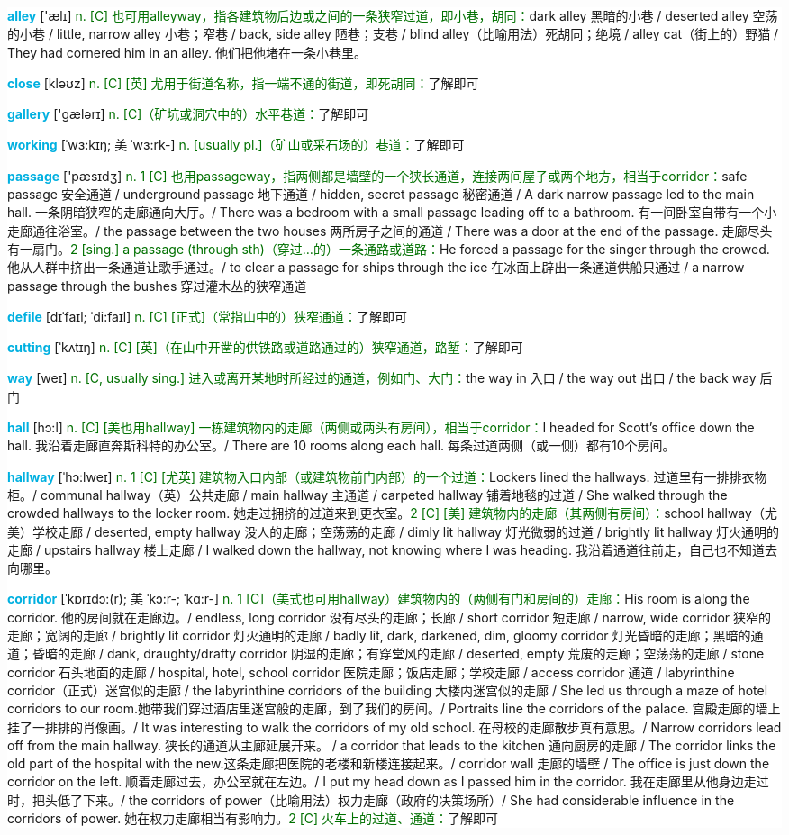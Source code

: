 <font color="sky blue">**alley**</font> ['ælɪ] 
<font color="rgb(227, 108, 9)">n. [C] 也可用alleyway，指各建筑物后边或之间的一条狭窄过道，即小巷，胡同：</font>dark alley 黑暗的小巷 / deserted alley 空荡的小巷 / little, narrow alley 小巷；窄巷 / back, side alley 陋巷；支巷 / blind alley（比喻用法）死胡同；绝境 / alley cat（街上的）野猫 / They had cornered him in an alley. 他们把他堵在一条小巷里。

<font color="sky blue">**close**</font> [kləʊz] 
<font color="rgb(227, 108, 9)">n. [C] [英] 尤用于街道名称，指一端不通的街道，即死胡同：</font>了解即可

<font color="sky blue">**gallery**</font> ['ɡælərɪ] 
<font color="rgb(227, 108, 9)">n. [C]（矿坑或洞穴中的）水平巷道：</font>了解即可
           
<font color="sky blue">**working**</font> [ˈwɜ:kɪŋ; 美 ˈwɜ:rk-]
<font color="rgb(227, 108, 9)">n. [usually pl.]（矿山或采石场的）巷道：</font>了解即可

<font color="sky blue">**passage**</font> ['pæsɪdӡ] 
<font color="rgb(227, 108, 9)">n. 1 [C] 也用passageway，指两侧都是墙壁的一个狭长通道，连接两间屋子或两个地方，相当于corridor：</font>safe passage 安全通道 / underground passage 地下通道 / hidden, secret passage 秘密通道 / A dark narrow passage led to the main hall. 一条阴暗狭窄的走廊通向大厅。/ There was a bedroom with a small passage leading off to a bathroom. 有一间卧室自带有一个小走廊通往浴室。/ the passage between the two houses 两所房子之间的通道 / There was a door at the end of the passage. 走廊尽头有一扇门。<font color="rgb(227, 108, 9)">2 [sing.] a passage (through sth)（穿过…的）一条通路或道路：</font>He forced a passage for the singer through the crowed. 他从人群中挤出一条通道让歌手通过。/ to clear a passage for ships through the ice 在冰面上辟出一条通道供船只通过 / a narrow passage through the bushes 穿过灌木丛的狭窄通道
           
<font color="sky blue">**defile**</font> [dɪˈfaɪl; ˈdi:faɪl]
<font color="rgb(227, 108, 9)">n. [C] [正式]（常指山中的）狭窄通道：</font>了解即可
           
<font color="sky blue">**cutting**</font> [ˈkʌtɪŋ]
<font color="rgb(227, 108, 9)">n. [C] [英]（在山中开凿的供铁路或道路通过的）狭窄通道，路堑：</font>了解即可

<font color="sky blue">**way**</font> [weɪ] 
<font color="rgb(227, 108, 9)">n. [C, usually sing.] 进入或离开某地时所经过的通道，例如门、大门：</font>the way in 入口 / the way out 出口 / the back way 后门

<font color="sky blue">**hall**</font> [hɔ:l] 
<font color="rgb(227, 108, 9)">n. [C] [美也用hallway] 一栋建筑物内的走廊（两侧或两头有房间），相当于corridor：</font>I headed for Scott’s office down the hall. 我沿着走廊直奔斯科特的办公室。/ There are 10 rooms along each hall. 每条过道两侧（或一侧）都有10个房间。
           
<font color="sky blue">**hallway**</font> [ˈhɔ:lweɪ]
<font color="rgb(227, 108, 9)">n. 1 [C] [尤英] 建筑物入口内部（或建筑物前门内部）的一个过道：</font>Lockers lined the hallways. 过道里有一排排衣物柜。/ communal hallway（英）公共走廊 / main hallway 主通道 / carpeted hallway 铺着地毯的过道 / She walked through the crowded hallways to the locker room. 她走过拥挤的过道来到更衣室。<font color="rgb(227, 108, 9)">2 [C] [美] 建筑物内的走廊（其两侧有房间）：</font>school hallway（尤美）学校走廊 / deserted, empty hallway 没人的走廊；空荡荡的走廊 / dimly lit hallway 灯光微弱的过道 / brightly lit hallway 灯火通明的走廊 / upstairs hallway 楼上走廊 / I walked down the hallway, not knowing where I was heading. 我沿着通道往前走，自己也不知道去向哪里。
           
<font color="sky blue">**corridor**</font> [ˈkɒrɪdɔ:(r); 美 ˈkɔ:r-; ˈkɑ:r-]
<font color="rgb(227, 108, 9)">n. 1 [C]（美式也可用hallway）建筑物内的（两侧有门和房间的）走廊：</font>His room is along the corridor. 他的房间就在走廊边。/ endless, long corridor 没有尽头的走廊；长廊 / short corridor 短走廊 / narrow, wide corridor 狭窄的走廊；宽阔的走廊 / brightly lit corridor 灯火通明的走廊 / badly lit, dark, darkened, dim, gloomy corridor 灯光昏暗的走廊；黑暗的通道；昏暗的走廊 / dank, draughty/drafty corridor 阴湿的走廊；有穿堂风的走廊 / deserted, empty 荒废的走廊；空荡荡的走廊 / stone corridor 石头地面的走廊 / hospital, hotel, school corridor 医院走廊；饭店走廊；学校走廊 / access corridor 通道 / labyrinthine corridor（正式）迷宫似的走廊 / the labyrinthine corridors of the building 大楼内迷宫似的走廊 / She led us through a maze of hotel corridors to our room.她带我们穿过酒店里迷宫般的走廊，到了我们的房间。/ Portraits line the corridors of the palace. 宫殿走廊的墙上挂了一排排的肖像画。/ It was interesting to walk the corridors of my old school. 在母校的走廊散步真有意思。/ Narrow corridors lead off from the main hallway. 狭长的通道从主廊延展开来。 / a corridor that leads to the kitchen 通向厨房的走廊 / The corridor links the old part of the hospital with the new.这条走廊把医院的老楼和新楼连接起来。/ corridor wall 走廊的墙壁 / The office is just down the corridor on the left. 顺着走廊过去，办公室就在左边。/ I put my head down as I passed him in the corridor. 我在走廊里从他身边走过时，把头低了下来。/ the corridors of power（比喻用法）权力走廊（政府的决策场所）/ She had considerable influence in the corridors of power. 她在权力走廊相当有影响力。<font color="rgb(227, 108, 9)">2 [C] 火车上的过道、通道：</font>了解即可
           